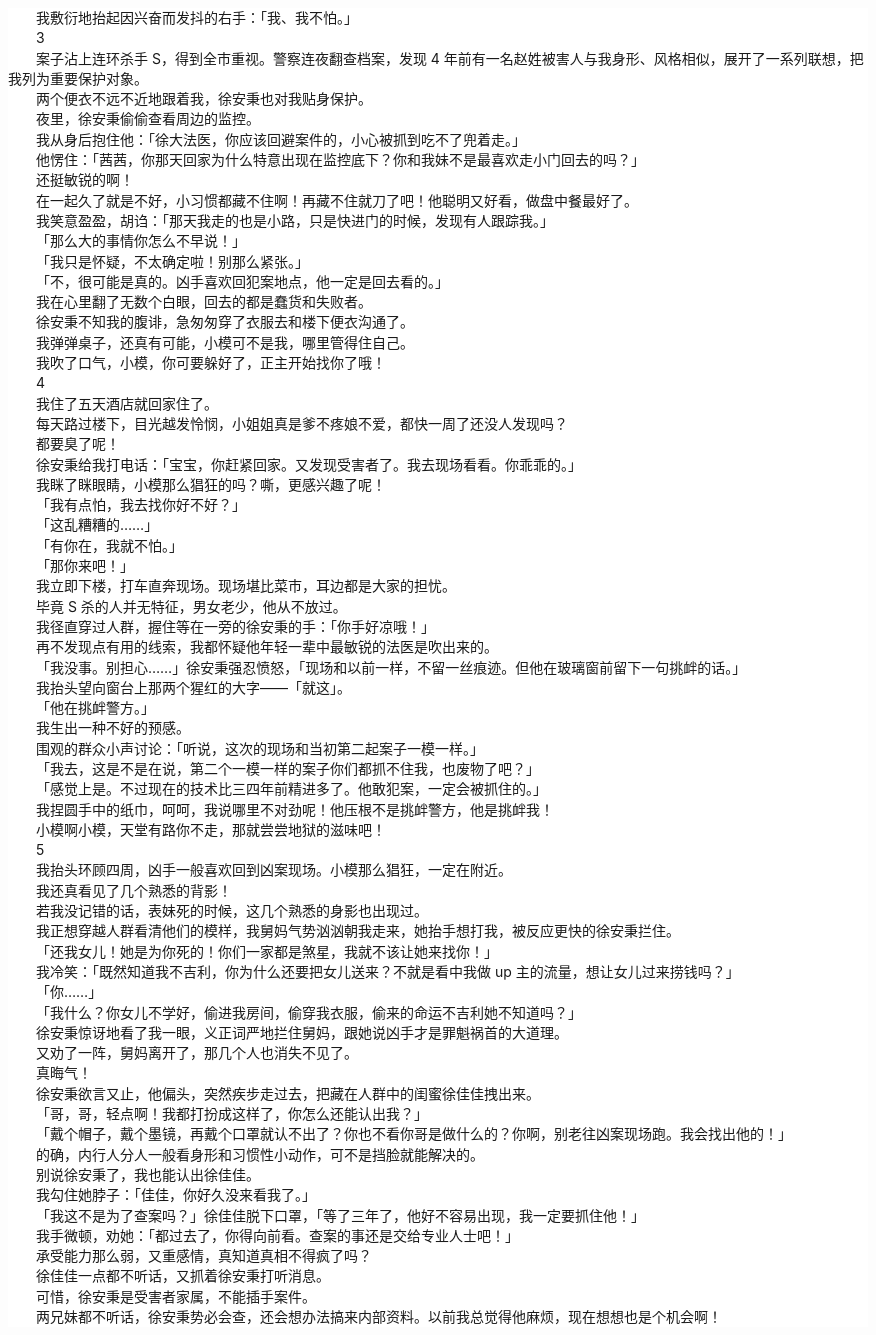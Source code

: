&emsp;&emsp;我敷衍地抬起因兴奋而发抖的右手：「我、我不怕。」  
&emsp;&emsp;3  
&emsp;&emsp;案子沾上连环杀手 S，得到全市重视。警察连夜翻查档案，发现 4 年前有一名赵姓被害人与我身形、风格相似，展开了一系列联想，把我列为重要保护对象。  
&emsp;&emsp;两个便衣不远不近地跟着我，徐安秉也对我贴身保护。  
&emsp;&emsp;夜里，徐安秉偷偷查看周边的监控。  
&emsp;&emsp;我从身后抱住他：「徐大法医，你应该回避案件的，小心被抓到吃不了兜着走。」  
&emsp;&emsp;他愣住：「茜茜，你那天回家为什么特意出现在监控底下？你和我妹不是最喜欢走小门回去的吗？」  
&emsp;&emsp;还挺敏锐的啊！  
&emsp;&emsp;在一起久了就是不好，小习惯都藏不住啊！再藏不住就刀了吧！他聪明又好看，做盘中餐最好了。  
&emsp;&emsp;我笑意盈盈，胡诌：「那天我走的也是小路，只是快进门的时候，发现有人跟踪我。」  
&emsp;&emsp;「那么大的事情你怎么不早说！」  
&emsp;&emsp;「我只是怀疑，不太确定啦！别那么紧张。」  
&emsp;&emsp;「不，很可能是真的。凶手喜欢回犯案地点，他一定是回去看的。」  
&emsp;&emsp;我在心里翻了无数个白眼，回去的都是蠢货和失败者。  
&emsp;&emsp;徐安秉不知我的腹诽，急匆匆穿了衣服去和楼下便衣沟通了。  
&emsp;&emsp;我弹弹桌子，还真有可能，小模可不是我，哪里管得住自己。  
&emsp;&emsp;我吹了口气，小模，你可要躲好了，正主开始找你了哦！  
&emsp;&emsp;4  
&emsp;&emsp;我住了五天酒店就回家住了。  
&emsp;&emsp;每天路过楼下，目光越发怜悯，小姐姐真是爹不疼娘不爱，都快一周了还没人发现吗？  
&emsp;&emsp;都要臭了呢！  
&emsp;&emsp;徐安秉给我打电话：「宝宝，你赶紧回家。又发现受害者了。我去现场看看。你乖乖的。」  
&emsp;&emsp;我眯了眯眼睛，小模那么猖狂的吗？嘶，更感兴趣了呢！  
&emsp;&emsp;「我有点怕，我去找你好不好？」  
&emsp;&emsp;「这乱糟糟的……」  
&emsp;&emsp;「有你在，我就不怕。」  
&emsp;&emsp;「那你来吧！」  
&emsp;&emsp;我立即下楼，打车直奔现场。现场堪比菜市，耳边都是大家的担忧。  
&emsp;&emsp;毕竟 S 杀的人并无特征，男女老少，他从不放过。  
&emsp;&emsp;我径直穿过人群，握住等在一旁的徐安秉的手：「你手好凉哦！」  
&emsp;&emsp;再不发现点有用的线索，我都怀疑他年轻一辈中最敏锐的法医是吹出来的。  
&emsp;&emsp;「我没事。别担心……」徐安秉强忍愤怒，「现场和以前一样，不留一丝痕迹。但他在玻璃窗前留下一句挑衅的话。」  
&emsp;&emsp;我抬头望向窗台上那两个猩红的大字——「就这」。  
&emsp;&emsp;「他在挑衅警方。」  
&emsp;&emsp;我生出一种不好的预感。  
&emsp;&emsp;围观的群众小声讨论：「听说，这次的现场和当初第二起案子一模一样。」  
&emsp;&emsp;「我去，这是不是在说，第二个一模一样的案子你们都抓不住我，也废物了吧？」  
&emsp;&emsp;「感觉上是。不过现在的技术比三四年前精进多了。他敢犯案，一定会被抓住的。」  
&emsp;&emsp;我捏圆手中的纸巾，呵呵，我说哪里不对劲呢！他压根不是挑衅警方，他是挑衅我！  
&emsp;&emsp;小模啊小模，天堂有路你不走，那就尝尝地狱的滋味吧！  
&emsp;&emsp;5  
&emsp;&emsp;我抬头环顾四周，凶手一般喜欢回到凶案现场。小模那么猖狂，一定在附近。  
&emsp;&emsp;我还真看见了几个熟悉的背影！  
&emsp;&emsp;若我没记错的话，表妹死的时候，这几个熟悉的身影也出现过。  
&emsp;&emsp;我正想穿越人群看清他们的模样，我舅妈气势汹汹朝我走来，她抬手想打我，被反应更快的徐安秉拦住。  
&emsp;&emsp;「还我女儿！她是为你死的！你们一家都是煞星，我就不该让她来找你！」  
&emsp;&emsp;我冷笑：「既然知道我不吉利，你为什么还要把女儿送来？不就是看中我做 up 主的流量，想让女儿过来捞钱吗？」  
&emsp;&emsp;「你……」  
&emsp;&emsp;「我什么？你女儿不学好，偷进我房间，偷穿我衣服，偷来的命运不吉利她不知道吗？」  
&emsp;&emsp;徐安秉惊讶地看了我一眼，义正词严地拦住舅妈，跟她说凶手才是罪魁祸首的大道理。  
&emsp;&emsp;又劝了一阵，舅妈离开了，那几个人也消失不见了。  
&emsp;&emsp;真晦气！  
&emsp;&emsp;徐安秉欲言又止，他偏头，突然疾步走过去，把藏在人群中的闺蜜徐佳佳拽出来。  
&emsp;&emsp;「哥，哥，轻点啊！我都打扮成这样了，你怎么还能认出我？」  
&emsp;&emsp;「戴个帽子，戴个墨镜，再戴个口罩就认不出了？你也不看你哥是做什么的？你啊，别老往凶案现场跑。我会找出他的！」  
&emsp;&emsp;的确，内行人分人一般看身形和习惯性小动作，可不是挡脸就能解决的。  
&emsp;&emsp;别说徐安秉了，我也能认出徐佳佳。  
&emsp;&emsp;我勾住她脖子：「佳佳，你好久没来看我了。」  
&emsp;&emsp;「我这不是为了查案吗？」徐佳佳脱下口罩，「等了三年了，他好不容易出现，我一定要抓住他！」  
&emsp;&emsp;我手微顿，劝她：「都过去了，你得向前看。查案的事还是交给专业人士吧！」  
&emsp;&emsp;承受能力那么弱，又重感情，真知道真相不得疯了吗？  
&emsp;&emsp;徐佳佳一点都不听话，又抓着徐安秉打听消息。  
&emsp;&emsp;可惜，徐安秉是受害者家属，不能插手案件。  
&emsp;&emsp;两兄妹都不听话，徐安秉势必会查，还会想办法搞来内部资料。以前我总觉得他麻烦，现在想想也是个机会啊！  